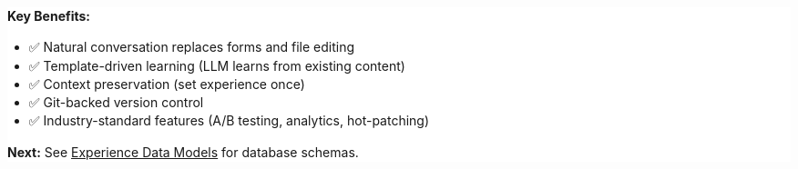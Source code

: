 **Key Benefits:**
- ✅ Natural conversation replaces forms and file editing
- ✅ Template-driven learning (LLM learns from existing content)
- ✅ Context preservation (set experience once)
- ✅ Git-backed version control
- ✅ Industry-standard features (A/B testing, analytics, hot-patching)

**Next:** See [Experience Data Models](./experience-data-models.md) for database schemas.
